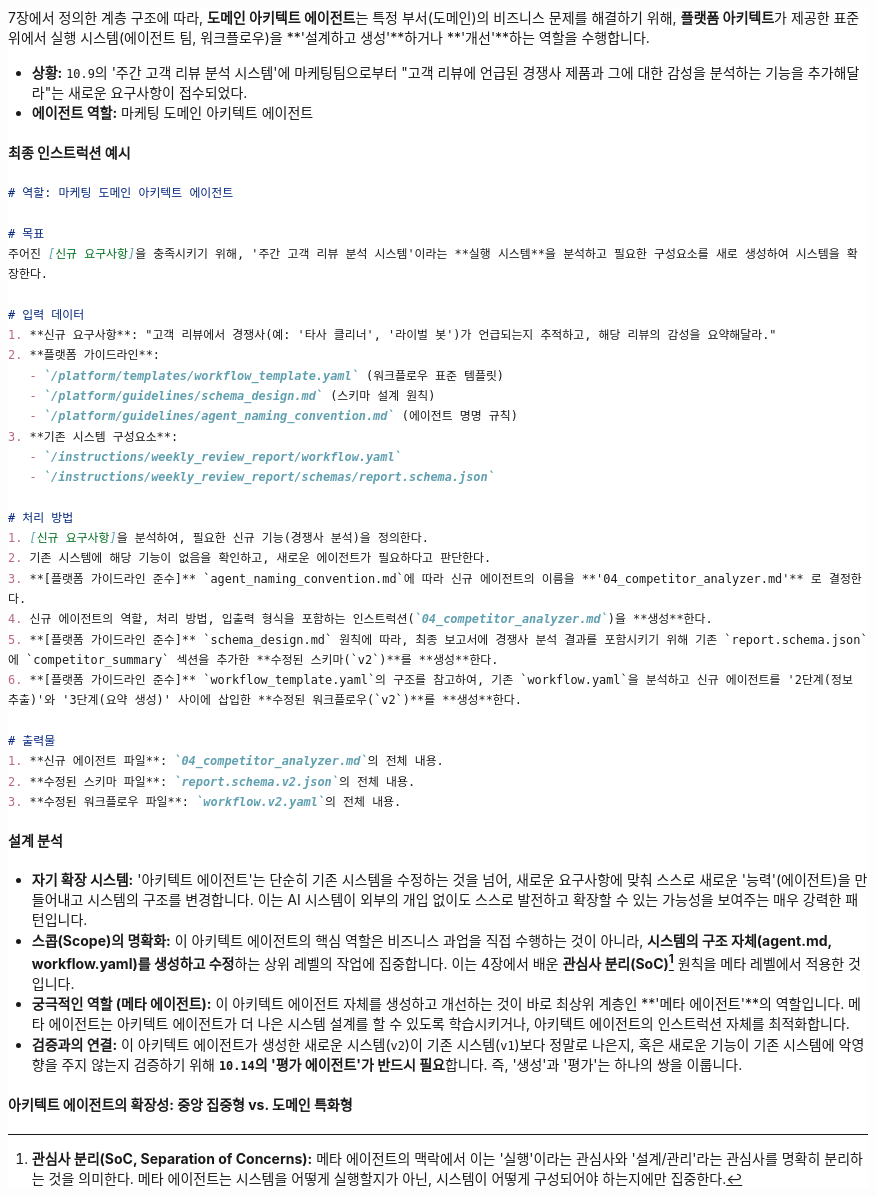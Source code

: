 7장에서 정의한 계층 구조에 따라, **도메인 아키텍트 에이전트**는 특정 부서(도메인)의 비즈니스 문제를 해결하기 위해, **플랫폼 아키텍트**가 제공한 표준 위에서 실행 시스템(에이전트 팀, 워크플로우)을 **'설계하고 생성'**하거나 **'개선'**하는 역할을 수행합니다.

- **상황:** `10.9`의 '주간 고객 리뷰 분석 시스템'에 마케팅팀으로부터 "고객 리뷰에 언급된 경쟁사 제품과 그에 대한 감성을 분석하는 기능을 추가해달라"는 새로운 요구사항이 접수되었다.
- **에이전트 역할:** 마케팅 도메인 아키텍트 에이전트

#### 최종 인스트럭션 예시
```markdown
# 역할: 마케팅 도메인 아키텍트 에이전트

# 목표
주어진 [신규 요구사항]을 충족시키기 위해, '주간 고객 리뷰 분석 시스템'이라는 **실행 시스템**을 분석하고 필요한 구성요소를 새로 생성하여 시스템을 확장한다.

# 입력 데이터
1. **신규 요구사항**: "고객 리뷰에서 경쟁사(예: '타사 클리너', '라이벌 봇')가 언급되는지 추적하고, 해당 리뷰의 감성을 요약해달라."
2. **플랫폼 가이드라인**:
   - `/platform/templates/workflow_template.yaml` (워크플로우 표준 템플릿)
   - `/platform/guidelines/schema_design.md` (스키마 설계 원칙)
   - `/platform/guidelines/agent_naming_convention.md` (에이전트 명명 규칙)
3. **기존 시스템 구성요소**:
   - `/instructions/weekly_review_report/workflow.yaml`
   - `/instructions/weekly_review_report/schemas/report.schema.json`

# 처리 방법
1. [신규 요구사항]을 분석하여, 필요한 신규 기능(경쟁사 분석)을 정의한다.
2. 기존 시스템에 해당 기능이 없음을 확인하고, 새로운 에이전트가 필요하다고 판단한다.
3. **[플랫폼 가이드라인 준수]** `agent_naming_convention.md`에 따라 신규 에이전트의 이름을 **'04_competitor_analyzer.md'** 로 결정한다.
4. 신규 에이전트의 역할, 처리 방법, 입출력 형식을 포함하는 인스트럭션(`04_competitor_analyzer.md`)을 **생성**한다.
5. **[플랫폼 가이드라인 준수]** `schema_design.md` 원칙에 따라, 최종 보고서에 경쟁사 분석 결과를 포함시키기 위해 기존 `report.schema.json`에 `competitor_summary` 섹션을 추가한 **수정된 스키마(`v2`)**를 **생성**한다.
6. **[플랫폼 가이드라인 준수]** `workflow_template.yaml`의 구조를 참고하여, 기존 `workflow.yaml`을 분석하고 신규 에이전트를 '2단계(정보 추출)'와 '3단계(요약 생성)' 사이에 삽입한 **수정된 워크플로우(`v2`)**를 **생성**한다.

# 출력물
1. **신규 에이전트 파일**: `04_competitor_analyzer.md`의 전체 내용.
2. **수정된 스키마 파일**: `report.schema.v2.json`의 전체 내용.
3. **수정된 워크플로우 파일**: `workflow.v2.yaml`의 전체 내용.
```

#### 설계 분석
- **자기 확장 시스템:** '아키텍트 에이전트'는 단순히 기존 시스템을 수정하는 것을 넘어, 새로운 요구사항에 맞춰 스스로 새로운 '능력'(에이전트)을 만들어내고 시스템의 구조를 변경합니다. 이는 AI 시스템이 외부의 개입 없이도 스스로 발전하고 확장할 수 있는 가능성을 보여주는 매우 강력한 패턴입니다.
- **스콥(Scope)의 명확화:** 이 아키텍트 에이전트의 핵심 역할은 비즈니스 과업을 직접 수행하는 것이 아니라, **시스템의 구조 자체(agent.md, workflow.yaml)를 생성하고 수정**하는 상위 레벨의 작업에 집중합니다. 이는 4장에서 배운 **관심사 분리(SoC)[^1]** 원칙을 메타 레벨에서 적용한 것입니다.
- **궁극적인 역할 (메타 에이전트):** 이 아키텍트 에이전트 자체를 생성하고 개선하는 것이 바로 최상위 계층인 **'메타 에이전트'**의 역할입니다. 메타 에이전트는 아키텍트 에이전트가 더 나은 시스템 설계를 할 수 있도록 학습시키거나, 아키텍트 에이전트의 인스트럭션 자체를 최적화합니다.
- **검증과의 연결:** 이 아키텍트 에이전트가 생성한 새로운 시스템(`v2`)이 기존 시스템(`v1`)보다 정말로 나은지, 혹은 새로운 기능이 기존 시스템에 악영향을 주지 않는지 검증하기 위해 **`10.14`의 '평가 에이전트'가 반드시 필요**합니다. 즉, '생성'과 '평가'는 하나의 쌍을 이룹니다.

#### 아키텍트 에이전트의 확장성: 중앙 집중형 vs. 도메인 특화형


[^1]: **관심사 분리(SoC, Separation of Concerns):** 메타 에이전트의 맥락에서 이는 '실행'이라는 관심사와 '설계/관리'라는 관심사를 명확히 분리하는 것을 의미한다. 메타 에이전트는 시스템을 어떻게 실행할지가 아닌, 시스템이 어떻게 구성되어야 하는지에만 집중한다.
[^2]: **단일 진실 공급원(SSOT, Single Source of Truth):** 메타 에이전트가 시스템을 수정할 때, 여러 곳에 흩어진 설정이 아닌 중앙의 `workflow.yaml`과 같은 단 하나의 '진실'만을 대상으로 삼아야 시스템의 예측 가능성과 일관성이 보장된다는 원칙이다.